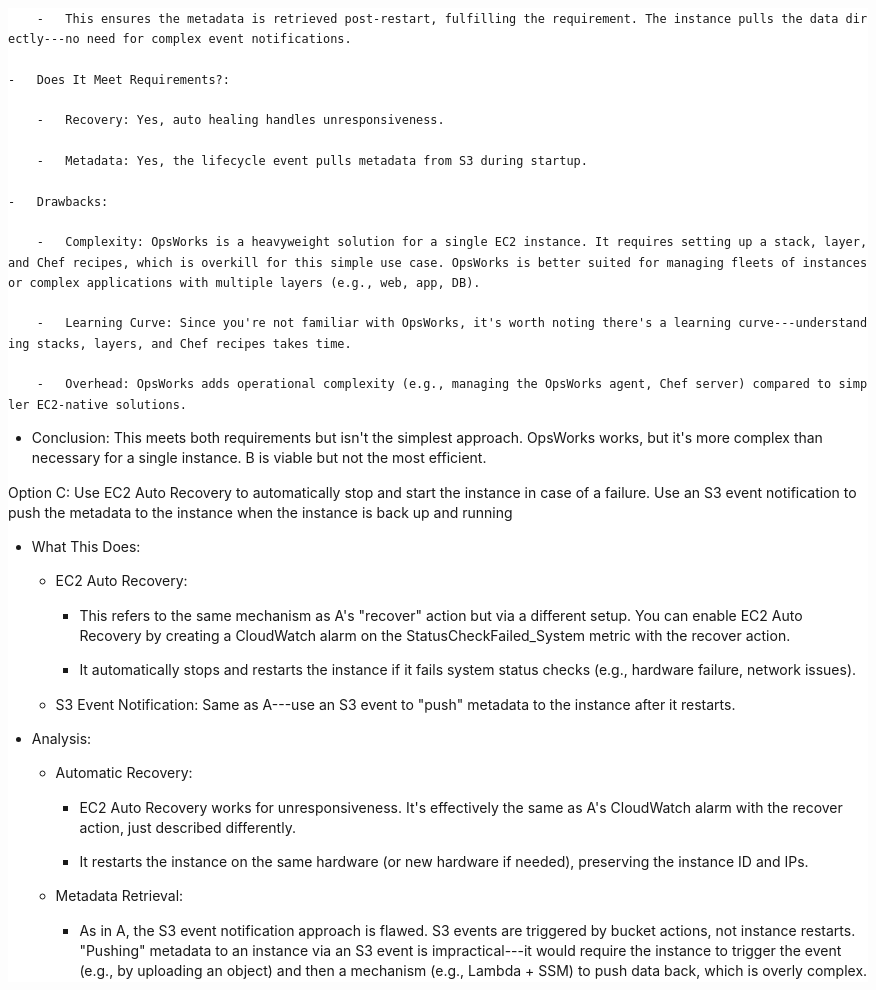         -   This ensures the metadata is retrieved post-restart, fulfilling the requirement. The instance pulls the data directly---no need for complex event notifications.

    -   Does It Meet Requirements?:

        -   Recovery: Yes, auto healing handles unresponsiveness.

        -   Metadata: Yes, the lifecycle event pulls metadata from S3 during startup.

    -   Drawbacks:

        -   Complexity: OpsWorks is a heavyweight solution for a single EC2 instance. It requires setting up a stack, layer, and Chef recipes, which is overkill for this simple use case. OpsWorks is better suited for managing fleets of instances or complex applications with multiple layers (e.g., web, app, DB).

        -   Learning Curve: Since you're not familiar with OpsWorks, it's worth noting there's a learning curve---understanding stacks, layers, and Chef recipes takes time.

        -   Overhead: OpsWorks adds operational complexity (e.g., managing the OpsWorks agent, Chef server) compared to simpler EC2-native solutions.

-   Conclusion: This meets both requirements but isn't the simplest approach. OpsWorks works, but it's more complex than necessary for a single instance. B is viable but not the most efficient.



Option C: Use EC2 Auto Recovery to automatically stop and start the instance in case of a failure. Use an S3 event notification to push the metadata to the instance when the instance is back up and running

-   What This Does:

    -   EC2 Auto Recovery:

        -   This refers to the same mechanism as A's "recover" action but via a different setup. You can enable EC2 Auto Recovery by creating a CloudWatch alarm on the StatusCheckFailed_System metric with the recover action.

        -   It automatically stops and restarts the instance if it fails system status checks (e.g., hardware failure, network issues).

    -   S3 Event Notification: Same as A---use an S3 event to "push" metadata to the instance after it restarts.

-   Analysis:

    -   Automatic Recovery:

        -   EC2 Auto Recovery works for unresponsiveness. It's effectively the same as A's CloudWatch alarm with the recover action, just described differently.

        -   It restarts the instance on the same hardware (or new hardware if needed), preserving the instance ID and IPs.

    -   Metadata Retrieval:

        -   As in A, the S3 event notification approach is flawed. S3 events are triggered by bucket actions, not instance restarts. "Pushing" metadata to an instance via an S3 event is impractical---it would require the instance to trigger the event (e.g., by uploading an object) and then a mechanism (e.g., Lambda + SSM) to push data back, which is overly complex.
